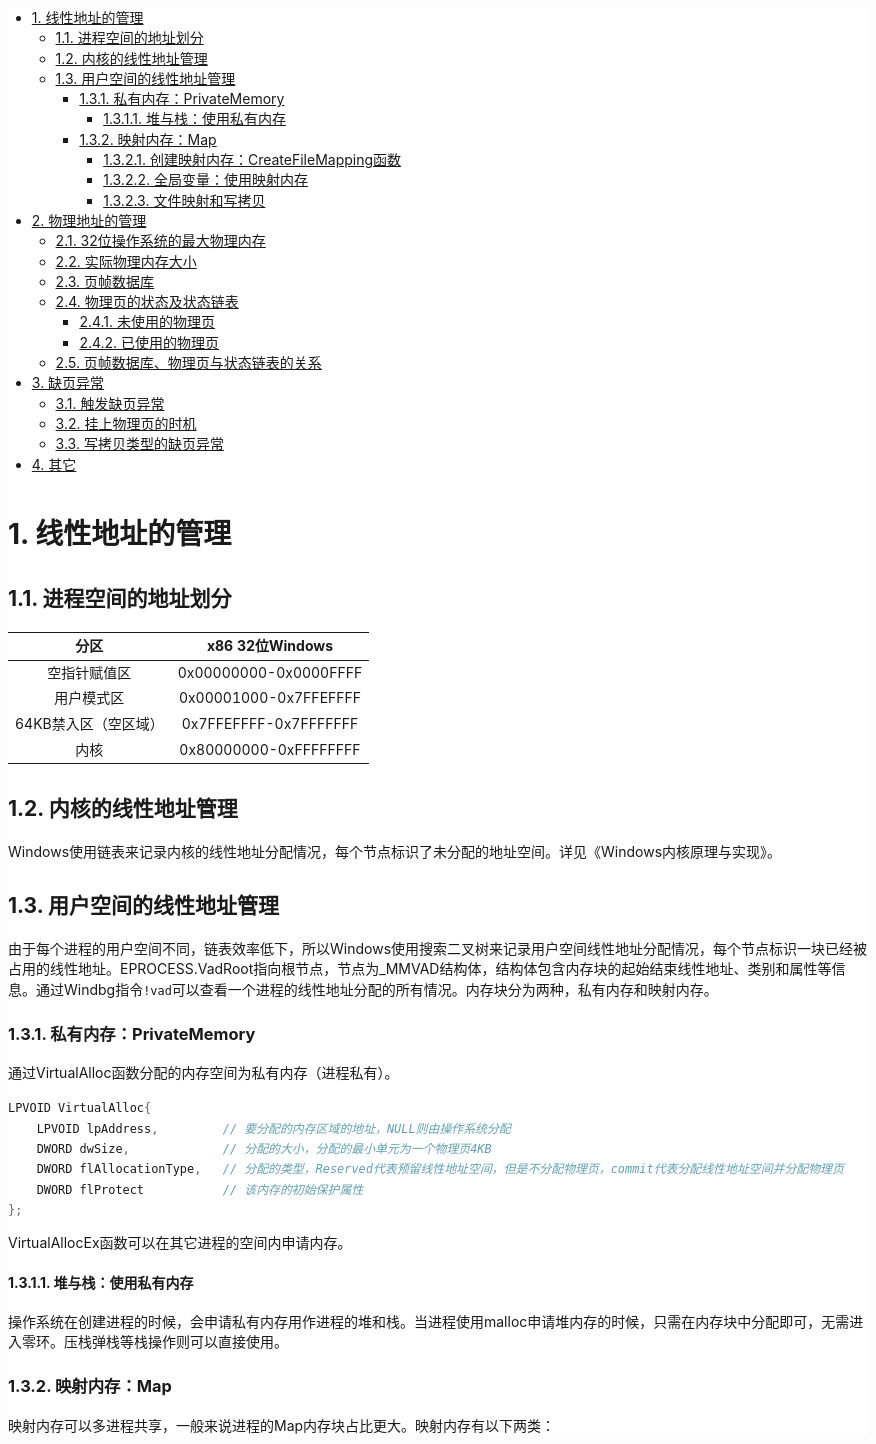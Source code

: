 

- [1. 线性地址的管理](#1-线性地址的管理)
    - [1.1. 进程空间的地址划分](#11-进程空间的地址划分)
    - [1.2. 内核的线性地址管理](#12-内核的线性地址管理)
    - [1.3. 用户空间的线性地址管理](#13-用户空间的线性地址管理)
        - [1.3.1. 私有内存：PrivateMemory](#131-私有内存privatememory)
            - [1.3.1.1. 堆与栈：使用私有内存](#1311-堆与栈使用私有内存)
        - [1.3.2. 映射内存：Map](#132-映射内存map)
            - [1.3.2.1. 创建映射内存：CreateFileMapping函数](#1321-创建映射内存createfilemapping函数)
            - [1.3.2.2. 全局变量：使用映射内存](#1322-全局变量使用映射内存)
            - [1.3.2.3. 文件映射和写拷贝](#1323-文件映射和写拷贝)
- [2. 物理地址的管理](#2-物理地址的管理)
    - [2.1. 32位操作系统的最大物理内存](#21-32位操作系统的最大物理内存)
    - [2.2. 实际物理内存大小](#22-实际物理内存大小)
    - [2.3. 页帧数据库](#23-页帧数据库)
    - [2.4. 物理页的状态及状态链表](#24-物理页的状态及状态链表)
        - [2.4.1. 未使用的物理页](#241-未使用的物理页)
        - [2.4.2. 已使用的物理页](#242-已使用的物理页)
    - [2.5. 页帧数据库、物理页与状态链表的关系](#25-页帧数据库物理页与状态链表的关系)
- [3. 缺页异常](#3-缺页异常)
    - [3.1. 触发缺页异常](#31-触发缺页异常)
    - [3.2. 挂上物理页的时机](#32-挂上物理页的时机)
    - [3.3. 写拷贝类型的缺页异常](#33-写拷贝类型的缺页异常)
- [4. 其它](#4-其它)


# 1. 线性地址的管理
## 1.1. 进程空间的地址划分
|分区|x86 32位Windows|
|:-:|:-:|
|空指针赋值区|0x00000000-0x0000FFFF|
|用户模式区|0x00001000-0x7FFEFFFF|
|64KB禁入区（空区域）|0x7FFEFFFF-0x7FFFFFFF|
|内核|0x80000000-0xFFFFFFFF|
## 1.2. 内核的线性地址管理
Windows使用链表来记录内核的线性地址分配情况，每个节点标识了未分配的地址空间。详见《Windows内核原理与实现》。
## 1.3. 用户空间的线性地址管理
由于每个进程的用户空间不同，链表效率低下，所以Windows使用搜索二叉树来记录用户空间线性地址分配情况，每个节点标识一块已经被占用的线性地址。EPROCESS.VadRoot指向根节点，节点为_MMVAD结构体，结构体包含内存块的起始结束线性地址、类别和属性等信息。通过Windbg指令`!vad`可以查看一个进程的线性地址分配的所有情况。内存块分为两种，私有内存和映射内存。
### 1.3.1. 私有内存：PrivateMemory
通过VirtualAlloc函数分配的内存空间为私有内存（进程私有）。
```c
LPVOID VirtualAlloc{
    LPVOID lpAddress,         // 要分配的内存区域的地址，NULL则由操作系统分配
    DWORD dwSize,             // 分配的大小，分配的最小单元为一个物理页4KB
    DWORD flAllocationType,   // 分配的类型，Reserved代表预留线性地址空间，但是不分配物理页，commit代表分配线性地址空间并分配物理页
    DWORD flProtect           // 该内存的初始保护属性
};
```
VirtualAllocEx函数可以在其它进程的空间内申请内存。
#### 1.3.1.1. 堆与栈：使用私有内存
操作系统在创建进程的时候，会申请私有内存用作进程的堆和栈。当进程使用malloc申请堆内存的时候，只需在内存块中分配即可，无需进入零环。压栈弹栈等栈操作则可以直接使用。
### 1.3.2. 映射内存：Map
映射内存可以多进程共享，一般来说进程的Map内存块占比更大。映射内存有以下两类：